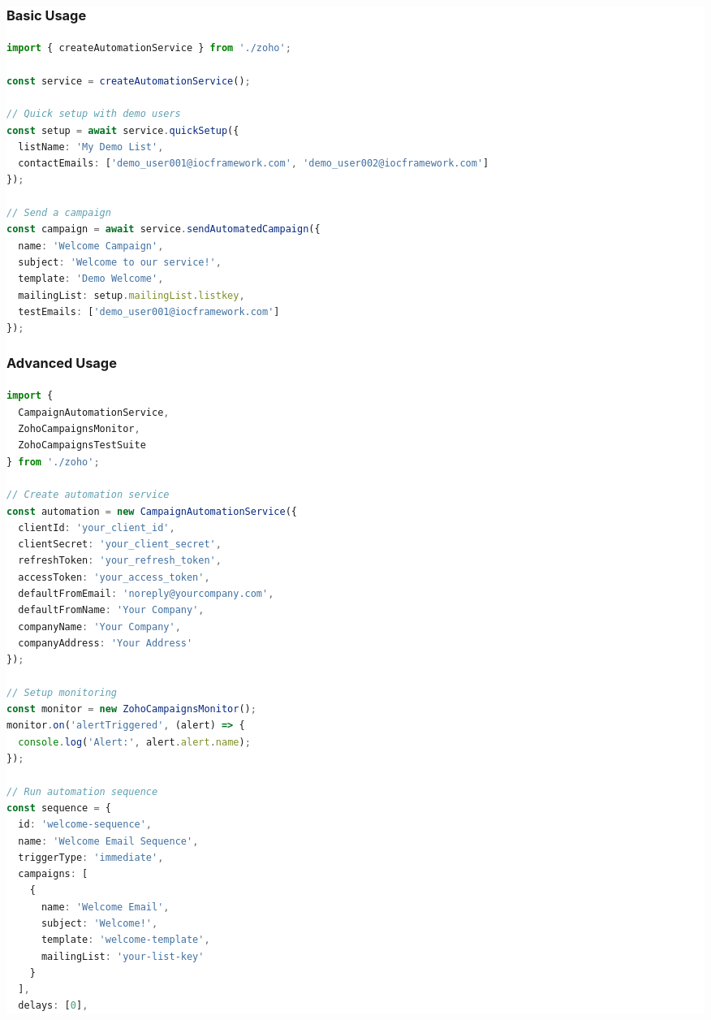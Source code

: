 ### Basic Usage

```typescript
import { createAutomationService } from './zoho';

const service = createAutomationService();

// Quick setup with demo users
const setup = await service.quickSetup({
  listName: 'My Demo List',
  contactEmails: ['demo_user001@iocframework.com', 'demo_user002@iocframework.com']
});

// Send a campaign
const campaign = await service.sendAutomatedCampaign({
  name: 'Welcome Campaign',
  subject: 'Welcome to our service!',
  template: 'Demo Welcome',
  mailingList: setup.mailingList.listkey,
  testEmails: ['demo_user001@iocframework.com']
});
```

### Advanced Usage

```typescript
import { 
  CampaignAutomationService, 
  ZohoCampaignsMonitor,
  ZohoCampaignsTestSuite 
} from './zoho';

// Create automation service
const automation = new CampaignAutomationService({
  clientId: 'your_client_id',
  clientSecret: 'your_client_secret',
  refreshToken: 'your_refresh_token',
  accessToken: 'your_access_token',
  defaultFromEmail: 'noreply@yourcompany.com',
  defaultFromName: 'Your Company',
  companyName: 'Your Company',
  companyAddress: 'Your Address'
});

// Setup monitoring
const monitor = new ZohoCampaignsMonitor();
monitor.on('alertTriggered', (alert) => {
  console.log('Alert:', alert.alert.name);
});

// Run automation sequence
const sequence = {
  id: 'welcome-sequence',
  name: 'Welcome Email Sequence',
  triggerType: 'immediate',
  campaigns: [
    {
      name: 'Welcome Email',
      subject: 'Welcome!',
      template: 'welcome-template',
      mailingList: 'your-list-key'
    }
  ],
  delays: [0],
```